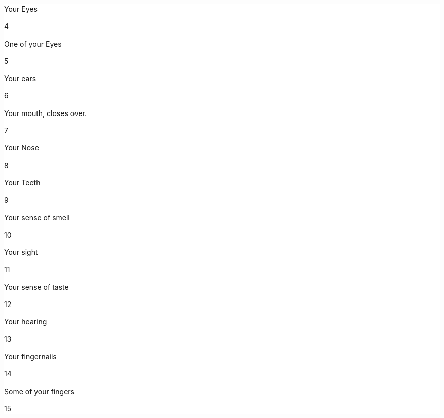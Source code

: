   

Your Eyes

4

  

One of your Eyes

5

  

Your ears 

6

  

Your mouth, closes over. 

7

  

Your Nose

8

  

Your Teeth

9

  

Your sense of smell

10

  

Your sight 

11

  

Your sense of taste

12

  

Your hearing

13

  

Your fingernails

14

  

Some of your fingers

15

  